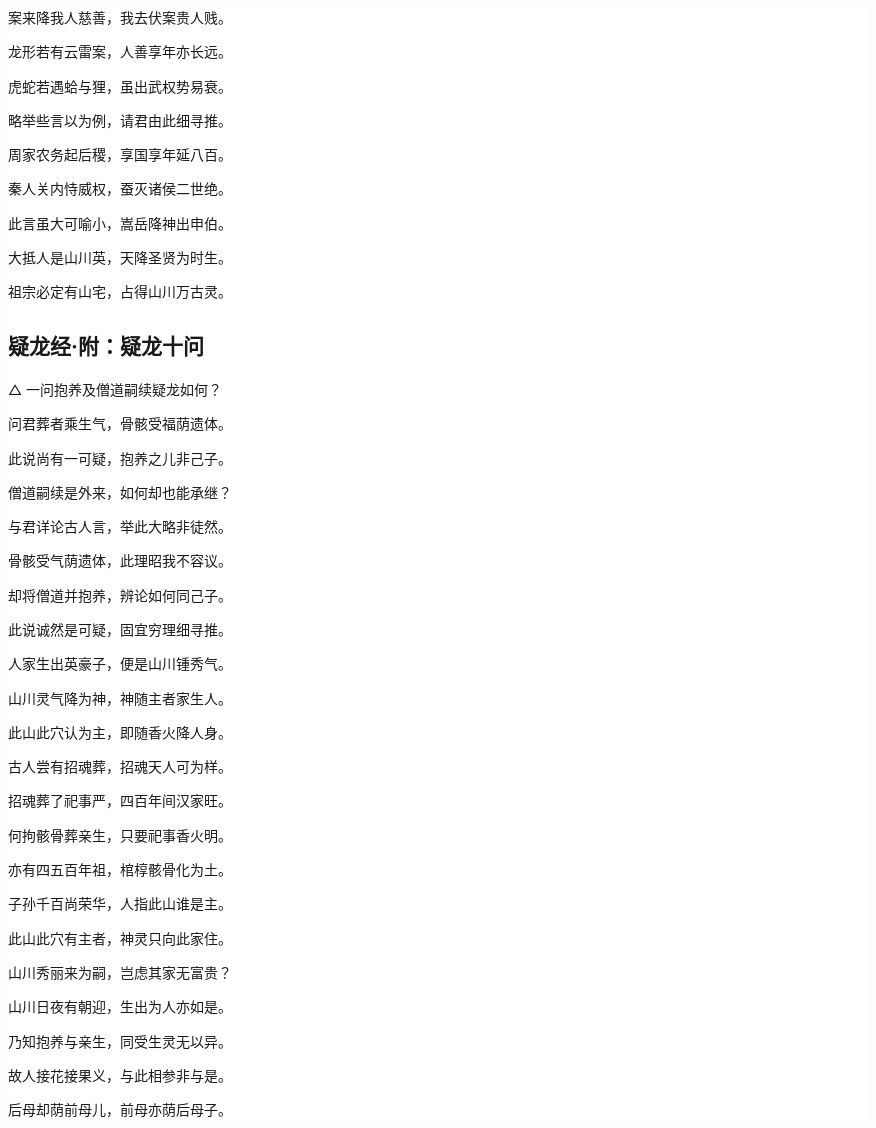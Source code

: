 案来降我人慈善，我去伏案贵人贱。

龙形若有云雷案，人善享年亦长远。

虎蛇若遇蛤与狸，虽出武权势易衰。

略举些言以为例，请君由此细寻推。

周家农务起后稷，享国享年延八百。

秦人关内恃威权，蚕灭诸侯二世绝。

此言虽大可喻小，嵩岳降神出申伯。

大抵人是山川英，天降圣贤为时生。

祖宗必定有山宅，占得山川万古灵。

## 疑龙经·附：疑龙十问

△ 一问抱养及僧道嗣续疑龙如何？

问君葬者乘生气，骨骸受福荫遗体。

此说尚有一可疑，抱养之儿非己子。

僧道嗣续是外来，如何却也能承继？

与君详论古人言，举此大略非徒然。

骨骸受气荫遗体，此理昭我不容议。

却将僧道并抱养，辨论如何同己子。

此说诚然是可疑，固宜穷理细寻推。

人家生出英豪子，便是山川锺秀气。

山川灵气降为神，神随主者家生人。

此山此穴认为主，即随香火降人身。

古人尝有招魂葬，招魂天人可为样。

招魂葬了祀事严，四百年间汉家旺。

何拘骸骨葬亲生，只要祀事香火明。

亦有四五百年祖，棺椁骸骨化为土。

子孙千百尚荣华，人指此山谁是主。

此山此穴有主者，神灵只向此家住。

山川秀丽来为嗣，岂虑其家无富贵？

山川日夜有朝迎，生出为人亦如是。

乃知抱养与亲生，同受生灵无以异。

故人接花接果义，与此相参非与是。

后母却荫前母儿，前母亦荫后母子。

